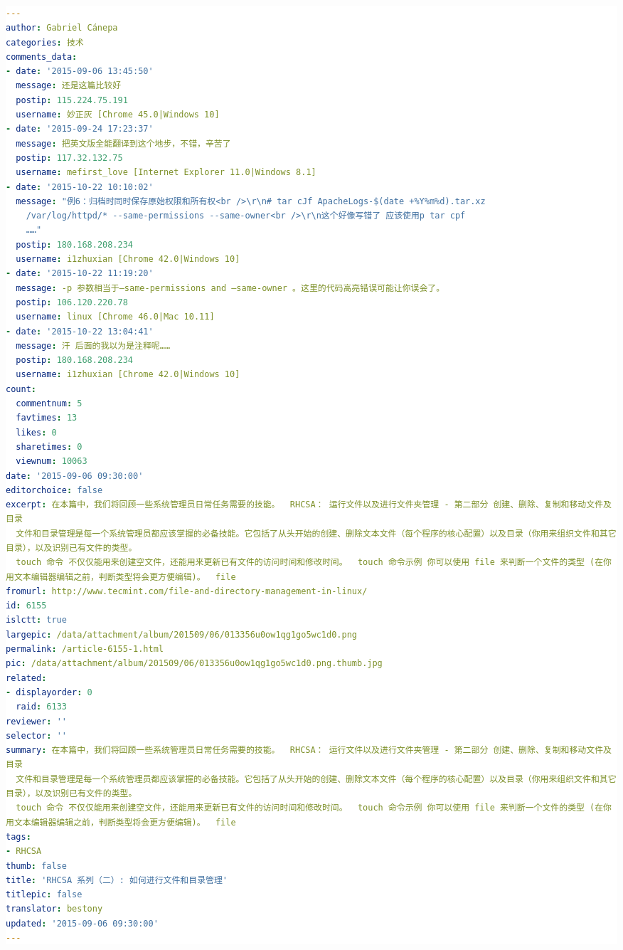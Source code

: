```yaml
---
author: Gabriel Cánepa
categories: 技术
comments_data:
- date: '2015-09-06 13:45:50'
  message: 还是这篇比较好
  postip: 115.224.75.191
  username: 妙正灰 [Chrome 45.0|Windows 10]
- date: '2015-09-24 17:23:37'
  message: 把英文版全能翻译到这个地步，不错，辛苦了
  postip: 117.32.132.75
  username: mefirst_love [Internet Explorer 11.0|Windows 8.1]
- date: '2015-10-22 10:10:02'
  message: "例6：归档时同时保存原始权限和所有权<br />\r\n# tar cJf ApacheLogs-$(date +%Y%m%d).tar.xz
    /var/log/httpd/* --same-permissions --same-owner<br />\r\n这个好像写错了 应该使用p tar cpf
    ……"
  postip: 180.168.208.234
  username: i1zhuxian [Chrome 42.0|Windows 10]
- date: '2015-10-22 11:19:20'
  message: -p 参数相当于—same-permissions and —same-owner 。这里的代码高亮错误可能让你误会了。
  postip: 106.120.220.78
  username: linux [Chrome 46.0|Mac 10.11]
- date: '2015-10-22 13:04:41'
  message: 汗 后面的我以为是注释呢……
  postip: 180.168.208.234
  username: i1zhuxian [Chrome 42.0|Windows 10]
count:
  commentnum: 5
  favtimes: 13
  likes: 0
  sharetimes: 0
  viewnum: 10063
date: '2015-09-06 09:30:00'
editorchoice: false
excerpt: 在本篇中，我们将回顾一些系统管理员日常任务需要的技能。  RHCSA： 运行文件以及进行文件夹管理 - 第二部分 创建、删除、复制和移动文件及目录
  文件和目录管理是每一个系统管理员都应该掌握的必备技能。它包括了从头开始的创建、删除文本文件（每个程序的核心配置）以及目录（你用来组织文件和其它目录），以及识别已有文件的类型。
  touch 命令 不仅仅能用来创建空文件，还能用来更新已有文件的访问时间和修改时间。  touch 命令示例 你可以使用 file 来判断一个文件的类型 (在你用文本编辑器编辑之前，判断类型将会更方便编辑)。  file
fromurl: http://www.tecmint.com/file-and-directory-management-in-linux/
id: 6155
islctt: true
largepic: /data/attachment/album/201509/06/013356u0ow1qg1go5wc1d0.png
permalink: /article-6155-1.html
pic: /data/attachment/album/201509/06/013356u0ow1qg1go5wc1d0.png.thumb.jpg
related:
- displayorder: 0
  raid: 6133
reviewer: ''
selector: ''
summary: 在本篇中，我们将回顾一些系统管理员日常任务需要的技能。  RHCSA： 运行文件以及进行文件夹管理 - 第二部分 创建、删除、复制和移动文件及目录
  文件和目录管理是每一个系统管理员都应该掌握的必备技能。它包括了从头开始的创建、删除文本文件（每个程序的核心配置）以及目录（你用来组织文件和其它目录），以及识别已有文件的类型。
  touch 命令 不仅仅能用来创建空文件，还能用来更新已有文件的访问时间和修改时间。  touch 命令示例 你可以使用 file 来判断一个文件的类型 (在你用文本编辑器编辑之前，判断类型将会更方便编辑)。  file
tags:
- RHCSA
thumb: false
title: 'RHCSA 系列（二）: 如何进行文件和目录管理'
titlepic: false
translator: bestony
updated: '2015-09-06 09:30:00'
---
```
